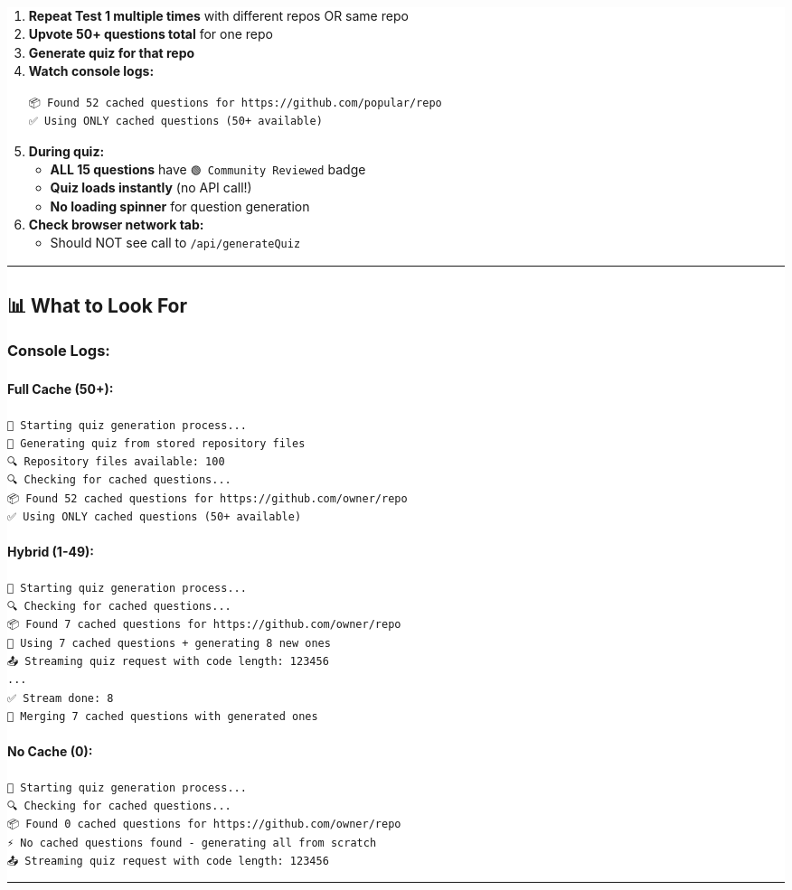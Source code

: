 1. **Repeat Test 1 multiple times** with different repos OR same repo
2. **Upvote 50+ questions total** for one repo
3. **Generate quiz for that repo**
4. **Watch console logs:**
   ```
   📦 Found 52 cached questions for https://github.com/popular/repo
   ✅ Using ONLY cached questions (50+ available)
   ```
5. **During quiz:**
   - **ALL 15 questions** have `🟢 Community Reviewed` badge
   - **Quiz loads instantly** (no API call!)
   - **No loading spinner** for question generation
6. **Check browser network tab:**
   - Should NOT see call to `/api/generateQuiz`

---

## 📊 What to Look For

### **Console Logs:**

#### **Full Cache (50+):**
```
🚀 Starting quiz generation process...
📁 Generating quiz from stored repository files
🔍 Repository files available: 100
🔍 Checking for cached questions...
📦 Found 52 cached questions for https://github.com/owner/repo
✅ Using ONLY cached questions (50+ available)
```

#### **Hybrid (1-49):**
```
🚀 Starting quiz generation process...
🔍 Checking for cached questions...
📦 Found 7 cached questions for https://github.com/owner/repo
🔄 Using 7 cached questions + generating 8 new ones
📤 Streaming quiz request with code length: 123456
...
✅ Stream done: 8
🔄 Merging 7 cached questions with generated ones
```

#### **No Cache (0):**
```
🚀 Starting quiz generation process...
🔍 Checking for cached questions...
📦 Found 0 cached questions for https://github.com/owner/repo
⚡ No cached questions found - generating all from scratch
📤 Streaming quiz request with code length: 123456
```

---
